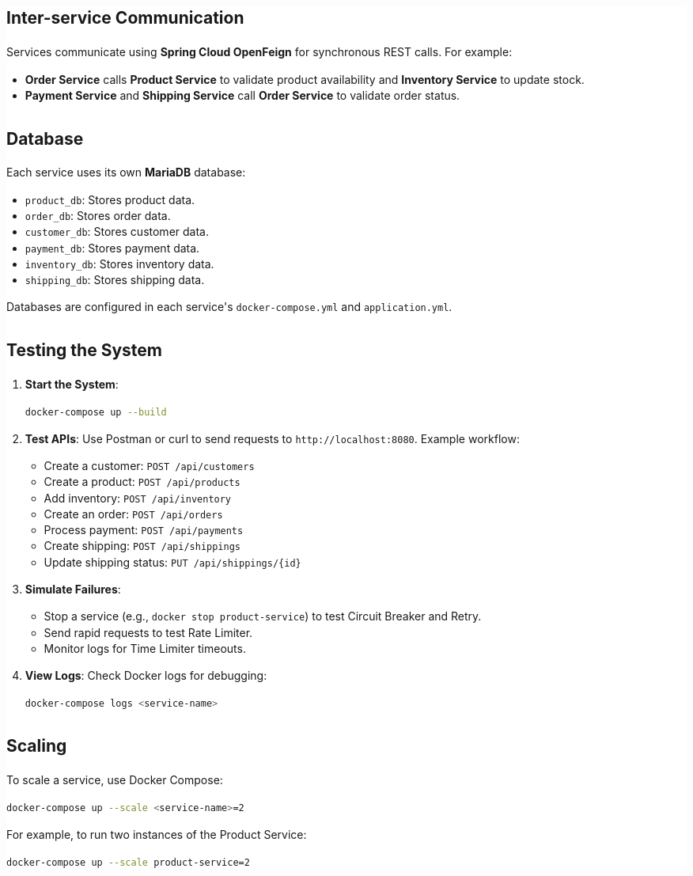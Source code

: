 ## Inter-service Communication

Services communicate using **Spring Cloud OpenFeign** for synchronous REST calls. For example:
- **Order Service** calls **Product Service** to validate product availability and **Inventory Service** to update stock.
- **Payment Service** and **Shipping Service** call **Order Service** to validate order status.

## Database

Each service uses its own **MariaDB** database:
- `product_db`: Stores product data.
- `order_db`: Stores order data.
- `customer_db`: Stores customer data.
- `payment_db`: Stores payment data.
- `inventory_db`: Stores inventory data.
- `shipping_db`: Stores shipping data.

Databases are configured in each service's `docker-compose.yml` and `application.yml`.

## Testing the System

1. **Start the System**:
   ```bash
   docker-compose up --build
   ```

2. **Test APIs**:
   Use Postman or curl to send requests to `http://localhost:8080`. Example workflow:
   - Create a customer: `POST /api/customers`
   - Create a product: `POST /api/products`
   - Add inventory: `POST /api/inventory`
   - Create an order: `POST /api/orders`
   - Process payment: `POST /api/payments`
   - Create shipping: `POST /api/shippings`
   - Update shipping status: `PUT /api/shippings/{id}`

3. **Simulate Failures**:
   - Stop a service (e.g., `docker stop product-service`) to test Circuit Breaker and Retry.
   - Send rapid requests to test Rate Limiter.
   - Monitor logs for Time Limiter timeouts.

4. **View Logs**:
   Check Docker logs for debugging:
   ```bash
   docker-compose logs <service-name>
   ```

## Scaling

To scale a service, use Docker Compose:
```bash
docker-compose up --scale <service-name>=2
```
For example, to run two instances of the Product Service:
```bash
docker-compose up --scale product-service=2
```

